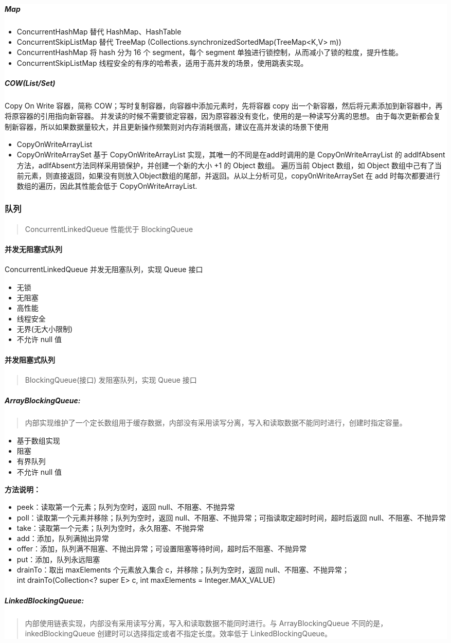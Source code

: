 ##### Map
- ConcurrentHashMap 替代 HashMap、HashTable
- ConcurrentSkipListMap 替代 TreeMap (Collections.synchronizedSortedMap(TreeMap<K,V> m))
- ConcurrentHashMap 将 hash 分为 16 个 segment，每个 segment 单独进行锁控制，从而减小了锁的粒度，提升性能。
- ConcurrentSkipListMap 线程安全的有序的哈希表，适用于高并发的场景，使用跳表实现。

##### COW(List/Set)
Copy On Write 容器，简称 COW；写时复制容器，向容器中添加元素时，先将容器 copy 出一个新容器，然后将元素添加到新容器中，再将原容器的引用指向新容器。
并发读的时候不需要锁定容器，因为原容器没有变化，使用的是一种读写分离的思想。
由于每次更新都会复制新容器，所以如果数据量较大，并且更新操作频繁则对内存消耗很高，建议在高并发读的场景下使用 

- CopyOnWriteArrayList
- CopyOnWriteArraySet 基于 CopyOnWriteArrayList 实现，其唯一的不同是在add时调用的是 CopyOnWriteArrayList 的 addIfAbsent 方法，adIfAbsent方法同样采用锁保护，并创建一个新的大小 +1 的 Object 数组。
遍历当前 Object 数组，如 Object 数组中己有了当前元素，则直接返回，如果没有则放入Object数组的尾部，并返回。从以上分析可见，copy0nWriteArraySet 在 add 时每次都要进行数组的遍历，因此其性能会低于 CopyOnWriteArrayList.


### 队列
> ConcurrentLinkedQueue 性能优于 BlockingQueue

#### 并发无阻塞式队列
ConcurrentLinkedQueue 并发无阻塞队列，实现 Queue 接口
- 无锁
- 无阻塞
- 高性能
- 线程安全
- 无界(无大小限制)
- 不允许 null 值


#### 并发阻塞式队列

> BlockingQueue(接口) 发阻塞队列，实现 Queue 接口

##### ArrayBlockingQueue:

> 内部实现维护了一个定长数组用于缓存数据，内部没有采用读写分离，写入和读取数据不能同时进行，创建时指定容量。

- 基于数组实现
- 阻塞
- 有界队列
- 不允许 null 值

**方法说明：**
- peek：读取第一个元素；队列为空时，返回 null、不阻塞、不抛异常
- poll：读取第一个元素并移除；队列为空时，返回 null、不阻塞、不抛异常；可指读取定超时时间，超时后返回 null、不阻塞、不抛异常
- take：读取第一个元素；队列为空时，永久阻塞、不抛异常
- add：添加，队列满抛出异常
- offer：添加，队列满不阻塞、不抛出异常；可设置阻塞等待时间，超时后不阻塞、不抛异常
- put：添加，队列永远阻塞
- drainTo：取出 maxElements 个元素放入集合 c，并移除；队列为空时，返回 null、不阻塞、不抛异常；  
           int drainTo(Collection<? super E> c, int maxElements = Integer.MAX_VALUE)

##### LinkedBlockingQueue:
> 内部使用链表实现，内部没有采用读写分离，写入和读取数据不能同时进行。与 ArrayBlockingQueue 不同的是，inkedBlockingQueue 创建时可以选择指定或者不指定长度。效率低于 LinkedBlockingQueue。

